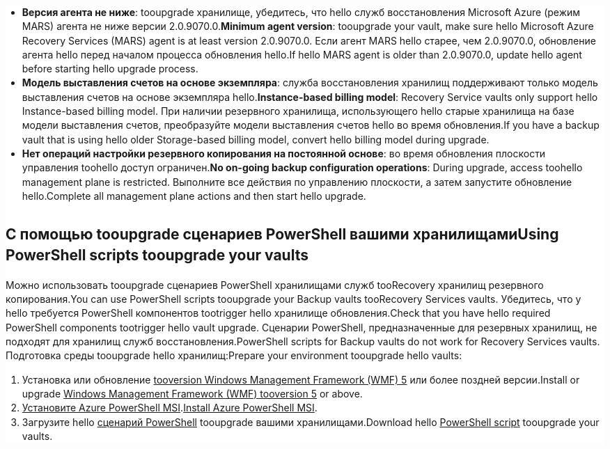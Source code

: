 - <span data-ttu-id="0db16-123">**Версия агента не ниже**: tooupgrade хранилище, убедитесь, что hello служб восстановления Microsoft Azure (режим MARS) агента не ниже версии 2.0.9070.0.</span><span class="sxs-lookup"><span data-stu-id="0db16-123">**Minimum agent version**: tooupgrade your vault, make sure hello Microsoft Azure Recovery Services (MARS) agent is at least version 2.0.9070.0.</span></span> <span data-ttu-id="0db16-124">Если агент MARS hello старее, чем 2.0.9070.0, обновление агента hello перед началом процесса обновления hello.</span><span class="sxs-lookup"><span data-stu-id="0db16-124">If hello MARS agent is older than 2.0.9070.0, update hello agent before starting hello upgrade process.</span></span>
- <span data-ttu-id="0db16-125">**Модель выставления счетов на основе экземпляра**: служба восстановления хранилищ поддерживают только модель выставления счетов на основе экземпляра hello.</span><span class="sxs-lookup"><span data-stu-id="0db16-125">**Instance-based billing model**: Recovery Service vaults only support hello Instance-based billing model.</span></span> <span data-ttu-id="0db16-126">При наличии резервного хранилища, использующего hello старые хранилища на базе модели выставления счетов, преобразуйте модели выставления счетов hello во время обновления.</span><span class="sxs-lookup"><span data-stu-id="0db16-126">If you have a backup vault that is using hello older Storage-based billing model, convert hello billing model during upgrade.</span></span>
- <span data-ttu-id="0db16-127">**Нет операций настройки резервного копирования на постоянной основе**: во время обновления плоскости управления toohello доступ ограничен.</span><span class="sxs-lookup"><span data-stu-id="0db16-127">**No on-going backup configuration operations**: During upgrade, access toohello management plane is restricted.</span></span> <span data-ttu-id="0db16-128">Выполните все действия по управлению плоскости, а затем запустите обновление hello.</span><span class="sxs-lookup"><span data-stu-id="0db16-128">Complete all management plane actions and then start hello upgrade.</span></span>

## <a name="using-powershell-scripts-tooupgrade-your-vaults"></a><span data-ttu-id="0db16-129">С помощью tooupgrade сценариев PowerShell вашими хранилищами</span><span class="sxs-lookup"><span data-stu-id="0db16-129">Using PowerShell scripts tooupgrade your vaults</span></span>

<span data-ttu-id="0db16-130">Можно использовать tooupgrade сценариев PowerShell хранилищами служб tooRecovery хранилищ резервного копирования.</span><span class="sxs-lookup"><span data-stu-id="0db16-130">You can use PowerShell scripts tooupgrade your Backup vaults tooRecovery Services vaults.</span></span> <span data-ttu-id="0db16-131">Убедитесь, что у hello требуется PowerShell компонентов tootrigger hello хранилище обновления.</span><span class="sxs-lookup"><span data-stu-id="0db16-131">Check that you have hello required PowerShell components tootrigger hello vault upgrade.</span></span> <span data-ttu-id="0db16-132">Сценарии PowerShell, предназначенные для резервных хранилищ, не подходят для хранилищ служб восстановления.</span><span class="sxs-lookup"><span data-stu-id="0db16-132">PowerShell scripts for Backup vaults do not work for Recovery Services vaults.</span></span> <span data-ttu-id="0db16-133">Подготовка среды tooupgrade hello хранилищ:</span><span class="sxs-lookup"><span data-stu-id="0db16-133">Prepare your environment tooupgrade hello vaults:</span></span>

1. <span data-ttu-id="0db16-134">Установка или обновление [tooversion Windows Management Framework (WMF) 5](https://www.microsoft.com/download/details.aspx?id=50395) или более поздней версии.</span><span class="sxs-lookup"><span data-stu-id="0db16-134">Install or upgrade [Windows Management Framework (WMF) tooversion 5](https://www.microsoft.com/download/details.aspx?id=50395) or above.</span></span>
2. <span data-ttu-id="0db16-135">[Установите Azure PowerShell MSI](https://github.com/Azure/azure-powershell/releases/download/v3.8.0-April2017/azure-powershell.3.8.0.msi).</span><span class="sxs-lookup"><span data-stu-id="0db16-135">[Install Azure PowerShell MSI](https://github.com/Azure/azure-powershell/releases/download/v3.8.0-April2017/azure-powershell.3.8.0.msi).</span></span>
3. <span data-ttu-id="0db16-136">Загрузите hello [сценарий PowerShell](https://aka.ms/vaultupgradescript2) tooupgrade вашими хранилищами.</span><span class="sxs-lookup"><span data-stu-id="0db16-136">Download hello [PowerShell script](https://aka.ms/vaultupgradescript2) tooupgrade your vaults.</span></span>
